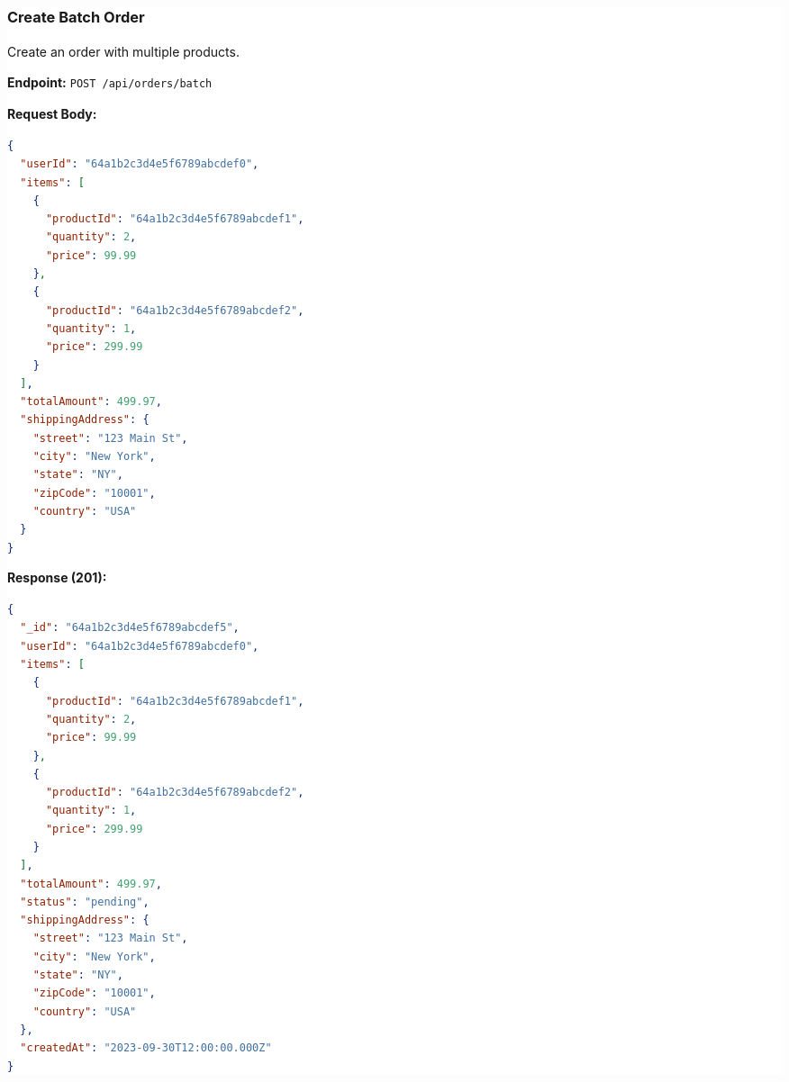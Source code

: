 ### Create Batch Order
Create an order with multiple products.

**Endpoint:** `POST /api/orders/batch`

**Request Body:**
```json
{
  "userId": "64a1b2c3d4e5f6789abcdef0",
  "items": [
    {
      "productId": "64a1b2c3d4e5f6789abcdef1",
      "quantity": 2,
      "price": 99.99
    },
    {
      "productId": "64a1b2c3d4e5f6789abcdef2",
      "quantity": 1,
      "price": 299.99
    }
  ],
  "totalAmount": 499.97,
  "shippingAddress": {
    "street": "123 Main St",
    "city": "New York",
    "state": "NY",
    "zipCode": "10001",
    "country": "USA"
  }
}
```

**Response (201):**
```json
{
  "_id": "64a1b2c3d4e5f6789abcdef5",
  "userId": "64a1b2c3d4e5f6789abcdef0",
  "items": [
    {
      "productId": "64a1b2c3d4e5f6789abcdef1",
      "quantity": 2,
      "price": 99.99
    },
    {
      "productId": "64a1b2c3d4e5f6789abcdef2",
      "quantity": 1,
      "price": 299.99
    }
  ],
  "totalAmount": 499.97,
  "status": "pending",
  "shippingAddress": {
    "street": "123 Main St",
    "city": "New York",
    "state": "NY",
    "zipCode": "10001",
    "country": "USA"
  },
  "createdAt": "2023-09-30T12:00:00.000Z"
}
```

